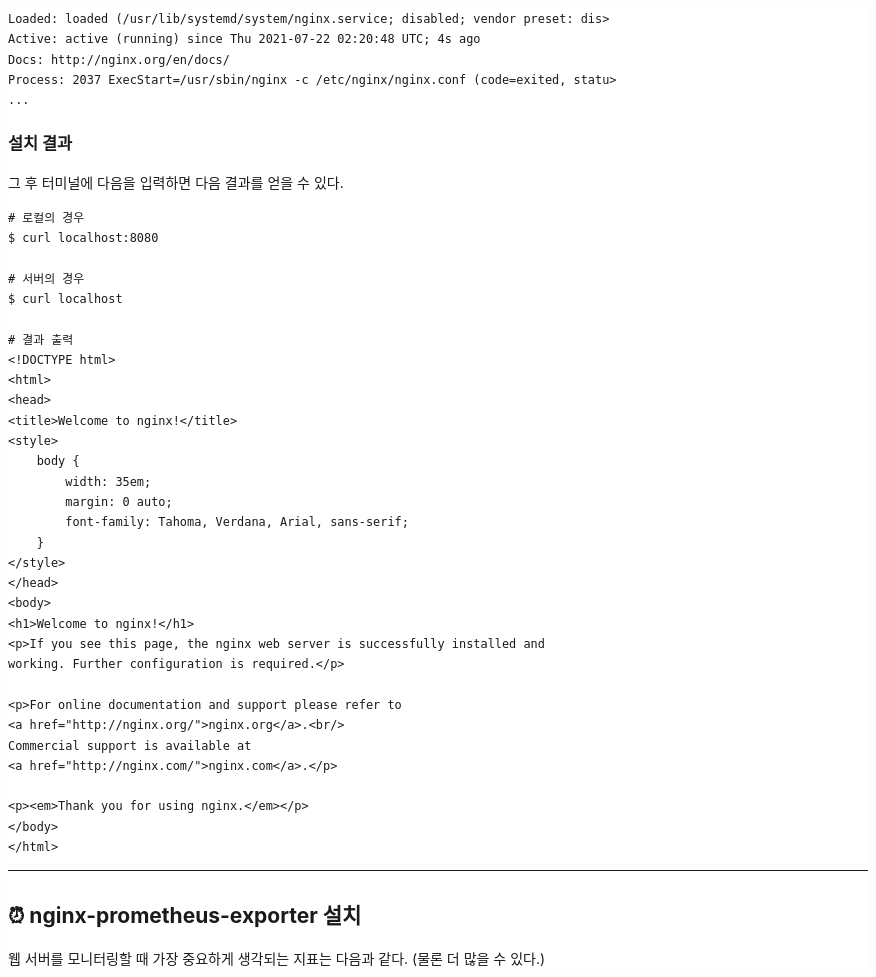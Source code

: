 ```shell
Loaded: loaded (/usr/lib/systemd/system/nginx.service; disabled; vendor preset: dis>
Active: active (running) since Thu 2021-07-22 02:20:48 UTC; 4s ago
Docs: http://nginx.org/en/docs/
Process: 2037 ExecStart=/usr/sbin/nginx -c /etc/nginx/nginx.conf (code=exited, statu>
...
```

### 설치 결과

그 후 터미널에 다음을 입력하면 다음 결과를 얻을 수 있다.

```shell
# 로컬의 경우
$ curl localhost:8080

# 서버의 경우
$ curl localhost

# 결과 출력
<!DOCTYPE html>
<html>
<head>
<title>Welcome to nginx!</title>
<style>
    body {
        width: 35em;
        margin: 0 auto;
        font-family: Tahoma, Verdana, Arial, sans-serif;
    }
</style>
</head>
<body>
<h1>Welcome to nginx!</h1>
<p>If you see this page, the nginx web server is successfully installed and
working. Further configuration is required.</p>

<p>For online documentation and support please refer to
<a href="http://nginx.org/">nginx.org</a>.<br/>
Commercial support is available at
<a href="http://nginx.com/">nginx.com</a>.</p>

<p><em>Thank you for using nginx.</em></p>
</body>
</html>
```

---

## ⏰ nginx-prometheus-exporter 설치

웹 서버를 모니터링할 때 가장 중요하게 생각되는 지표는 다음과 같다. (물론 더 많을 수 있다.)
